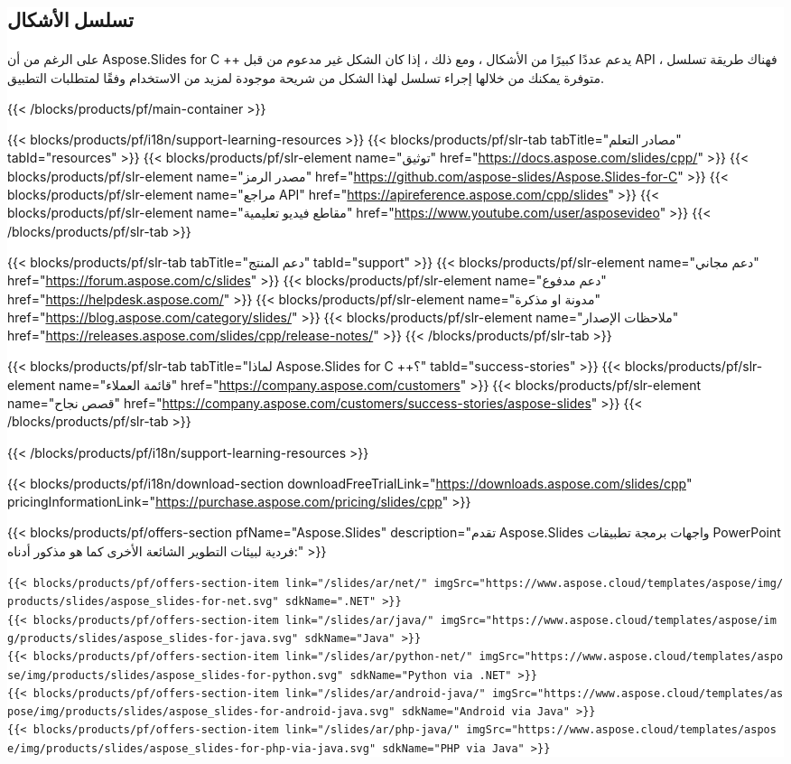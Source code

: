    </div>
   
   <div class="col-lg-12">
    <h2 class="h2title">
     تسلسل الأشكال
    </h2>
    <p>
     على الرغم من أن Aspose.Slides for C ++ يدعم عددًا كبيرًا من الأشكال ، ومع ذلك ، إذا كان الشكل غير مدعوم من قبل API ، فهناك طريقة تسلسل متوفرة يمكنك من خلالها إجراء تسلسل لهذا الشكل من شريحة موجودة لمزيد من الاستخدام وفقًا لمتطلبات التطبيق.
    </p>
   </div>
  </div>
 </div>
</div>


{{< /blocks/products/pf/main-container >}}


{{< blocks/products/pf/i18n/support-learning-resources >}}
{{< blocks/products/pf/slr-tab tabTitle="مصادر التعلم" tabId="resources" >}}
{{< blocks/products/pf/slr-element name="توثيق" href="https://docs.aspose.com/slides/cpp/" >}}
{{< blocks/products/pf/slr-element name="مصدر الرمز" href="https://github.com/aspose-slides/Aspose.Slides-for-C" >}}
{{< blocks/products/pf/slr-element name="مراجع API" href="https://apireference.aspose.com/cpp/slides" >}}
{{< blocks/products/pf/slr-element name="مقاطع فيديو تعليمية" href="https://www.youtube.com/user/asposevideo" >}}
{{< /blocks/products/pf/slr-tab >}}

{{< blocks/products/pf/slr-tab tabTitle="دعم المنتج" tabId="support" >}}
{{< blocks/products/pf/slr-element name="دعم مجاني" href="https://forum.aspose.com/c/slides" >}}
{{< blocks/products/pf/slr-element name="دعم مدفوع" href="https://helpdesk.aspose.com/" >}}
{{< blocks/products/pf/slr-element name="مدونة او مذكرة" href="https://blog.aspose.com/category/slides/" >}}
{{< blocks/products/pf/slr-element name="ملاحظات الإصدار" href="https://releases.aspose.com/slides/cpp/release-notes/" >}}
{{< /blocks/products/pf/slr-tab >}}

{{< blocks/products/pf/slr-tab tabTitle="لماذا Aspose.Slides for C ++؟" tabId="success-stories" >}}
{{< blocks/products/pf/slr-element name="قائمة العملاء" href="https://company.aspose.com/customers" >}}
{{< blocks/products/pf/slr-element name="قصص نجاح" href="https://company.aspose.com/customers/success-stories/aspose-slides" >}}
{{< /blocks/products/pf/slr-tab >}}

{{< /blocks/products/pf/i18n/support-learning-resources >}}

{{< blocks/products/pf/i18n/download-section downloadFreeTrialLink="https://downloads.aspose.com/slides/cpp" pricingInformationLink="https://purchase.aspose.com/pricing/slides/cpp" >}}

{{< blocks/products/pf/offers-section pfName="Aspose.Slides" description="تقدم Aspose.Slides واجهات برمجة تطبيقات PowerPoint فردية لبيئات التطوير الشائعة الأخرى كما هو مذكور أدناه:" >}}

    {{< blocks/products/pf/offers-section-item link="/slides/ar/net/" imgSrc="https://www.aspose.cloud/templates/aspose/img/products/slides/aspose_slides-for-net.svg" sdkName=".NET" >}}
    {{< blocks/products/pf/offers-section-item link="/slides/ar/java/" imgSrc="https://www.aspose.cloud/templates/aspose/img/products/slides/aspose_slides-for-java.svg" sdkName="Java" >}}
    {{< blocks/products/pf/offers-section-item link="/slides/ar/python-net/" imgSrc="https://www.aspose.cloud/templates/aspose/img/products/slides/aspose_slides-for-python.svg" sdkName="Python via .NET" >}}
    {{< blocks/products/pf/offers-section-item link="/slides/ar/android-java/" imgSrc="https://www.aspose.cloud/templates/aspose/img/products/slides/aspose_slides-for-android-java.svg" sdkName="Android via Java" >}}
    {{< blocks/products/pf/offers-section-item link="/slides/ar/php-java/" imgSrc="https://www.aspose.cloud/templates/aspose/img/products/slides/aspose_slides-for-php-via-java.svg" sdkName="PHP via Java" >}}